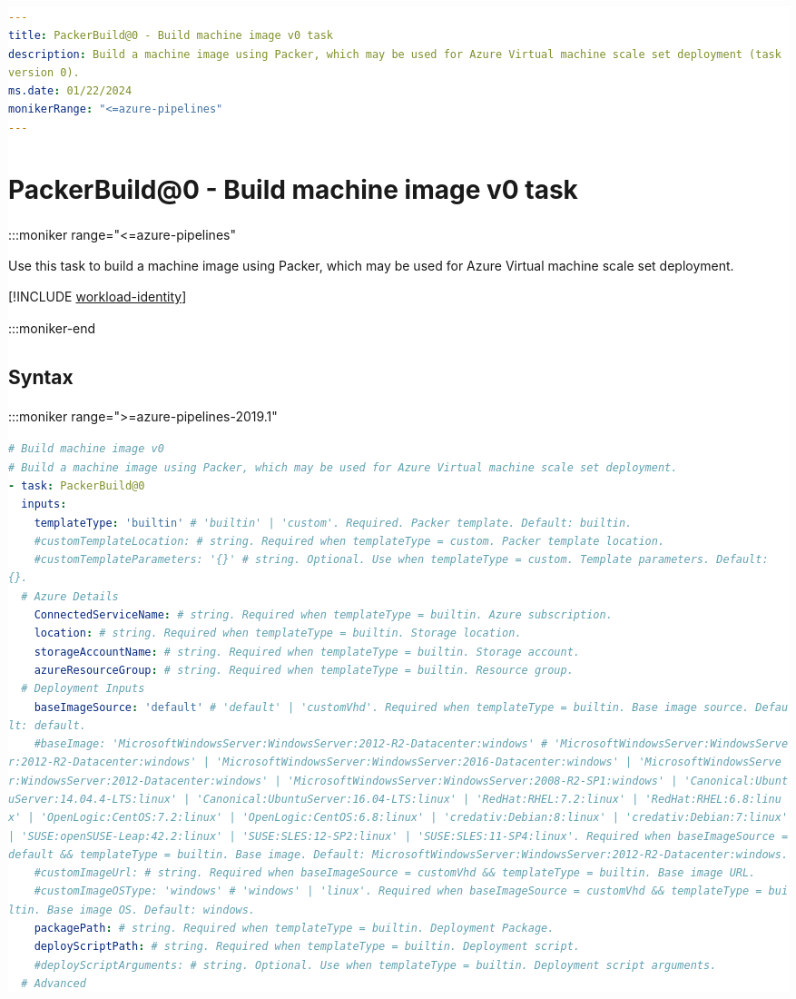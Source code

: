 ```yaml
---
title: PackerBuild@0 - Build machine image v0 task
description: Build a machine image using Packer, which may be used for Azure Virtual machine scale set deployment (task version 0).
ms.date: 01/22/2024
monikerRange: "<=azure-pipelines"
---
```


# PackerBuild@0 - Build machine image v0 task


:::moniker range="<=azure-pipelines"


Use this task to build a machine image using Packer, which may be used for Azure Virtual machine scale set deployment.

[!INCLUDE [workload-identity](./includes/workload-identity-not-supported.md)]


:::moniker-end



## Syntax

:::moniker range=">=azure-pipelines-2019.1"

```yaml
# Build machine image v0
# Build a machine image using Packer, which may be used for Azure Virtual machine scale set deployment.
- task: PackerBuild@0
  inputs:
    templateType: 'builtin' # 'builtin' | 'custom'. Required. Packer template. Default: builtin.
    #customTemplateLocation: # string. Required when templateType = custom. Packer template location. 
    #customTemplateParameters: '{}' # string. Optional. Use when templateType = custom. Template parameters. Default: {}.
  # Azure Details
    ConnectedServiceName: # string. Required when templateType = builtin. Azure subscription. 
    location: # string. Required when templateType = builtin. Storage location. 
    storageAccountName: # string. Required when templateType = builtin. Storage account. 
    azureResourceGroup: # string. Required when templateType = builtin. Resource group. 
  # Deployment Inputs
    baseImageSource: 'default' # 'default' | 'customVhd'. Required when templateType = builtin. Base image source. Default: default.
    #baseImage: 'MicrosoftWindowsServer:WindowsServer:2012-R2-Datacenter:windows' # 'MicrosoftWindowsServer:WindowsServer:2012-R2-Datacenter:windows' | 'MicrosoftWindowsServer:WindowsServer:2016-Datacenter:windows' | 'MicrosoftWindowsServer:WindowsServer:2012-Datacenter:windows' | 'MicrosoftWindowsServer:WindowsServer:2008-R2-SP1:windows' | 'Canonical:UbuntuServer:14.04.4-LTS:linux' | 'Canonical:UbuntuServer:16.04-LTS:linux' | 'RedHat:RHEL:7.2:linux' | 'RedHat:RHEL:6.8:linux' | 'OpenLogic:CentOS:7.2:linux' | 'OpenLogic:CentOS:6.8:linux' | 'credativ:Debian:8:linux' | 'credativ:Debian:7:linux' | 'SUSE:openSUSE-Leap:42.2:linux' | 'SUSE:SLES:12-SP2:linux' | 'SUSE:SLES:11-SP4:linux'. Required when baseImageSource = default && templateType = builtin. Base image. Default: MicrosoftWindowsServer:WindowsServer:2012-R2-Datacenter:windows.
    #customImageUrl: # string. Required when baseImageSource = customVhd && templateType = builtin. Base image URL. 
    #customImageOSType: 'windows' # 'windows' | 'linux'. Required when baseImageSource = customVhd && templateType = builtin. Base image OS. Default: windows.
    packagePath: # string. Required when templateType = builtin. Deployment Package. 
    deployScriptPath: # string. Required when templateType = builtin. Deployment script. 
    #deployScriptArguments: # string. Optional. Use when templateType = builtin. Deployment script arguments. 
  # Advanced
```